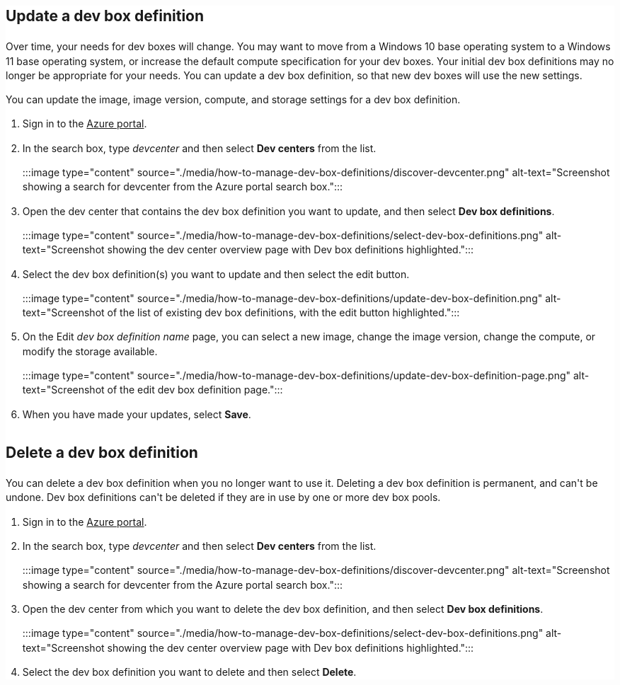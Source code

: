 ## Update a dev box definition

Over time, your needs for dev boxes will change. You may want to move from a Windows 10 base operating system to a Windows 11 base operating system, or increase the default compute specification for your dev boxes. Your initial dev box definitions may no longer be appropriate for your needs. You can update a dev box definition, so that new dev boxes will use the new settings.

You can update the image, image version, compute, and storage settings for a dev box definition. 

1. Sign in to the [Azure portal](https://portal.azure.com).

1. In the search box, type *devcenter* and then select **Dev centers** from the list.

   :::image type="content" source="./media/how-to-manage-dev-box-definitions/discover-devcenter.png" alt-text="Screenshot showing a search for devcenter from the Azure portal search box.":::

1. Open the dev center that contains the dev box definition you want to update, and then select **Dev box definitions**.
  
   :::image type="content" source="./media/how-to-manage-dev-box-definitions/select-dev-box-definitions.png" alt-text="Screenshot showing the dev center overview page with Dev box definitions highlighted.":::
  
1. Select the dev box definition(s) you want to update and then select the edit button. 
 
   :::image type="content" source="./media/how-to-manage-dev-box-definitions/update-dev-box-definition.png" alt-text="Screenshot of the list of existing dev box definitions, with the edit button highlighted.":::

1. On the Edit *dev box definition name* page, you can select a new image, change the image version, change the compute, or modify the storage available.
 
   :::image type="content" source="./media/how-to-manage-dev-box-definitions/update-dev-box-definition-page.png" alt-text="Screenshot of the edit dev box definition page.":::

1. When you have made your updates, select **Save**.
## Delete a dev box definition

You can delete a dev box definition when you no longer want to use it. Deleting a dev box definition is permanent, and can't be undone. Dev box definitions can't be deleted if they are in use by one or more dev box pools. 

1. Sign in to the [Azure portal](https://portal.azure.com).

1. In the search box, type *devcenter* and then select **Dev centers** from the list.

   :::image type="content" source="./media/how-to-manage-dev-box-definitions/discover-devcenter.png" alt-text="Screenshot showing a search for devcenter from the Azure portal search box.":::

1. Open the dev center from which you want to delete the dev box definition, and then select **Dev box definitions**.
  
   :::image type="content" source="./media/how-to-manage-dev-box-definitions/select-dev-box-definitions.png" alt-text="Screenshot showing the dev center overview page with Dev box definitions highlighted.":::
  
1. Select the dev box definition you want to delete and then select **Delete**.
 